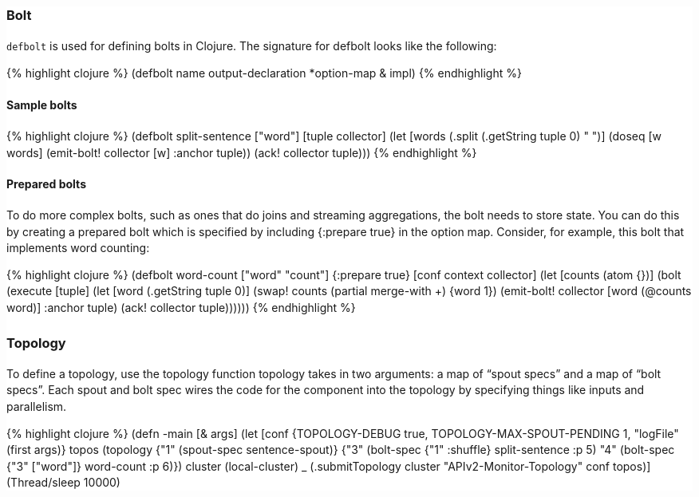 ### Bolt

`defbolt` is used for defining bolts in Clojure.
The signature for defbolt looks like the following:

{% highlight clojure %}
(defbolt name output-declaration *option-map & impl)
{% endhighlight %}

#### Sample bolts

{% highlight clojure %}
(defbolt split-sentence ["word"]
  [tuple collector]
  (let [words (.split (.getString tuple 0) " ")]
    (doseq [w words]
      (emit-bolt! collector [w] :anchor tuple))
    (ack! collector tuple)))
{% endhighlight %}

#### Prepared bolts

To do more complex bolts, such as ones that do joins and streaming aggregations, the bolt needs to store state. You can do this by creating a prepared bolt which is specified by including {:prepare true} in the option map. Consider, for example, this bolt that implements word counting:

{% highlight clojure %}
(defbolt word-count ["word" "count"]
  {:prepare true}
  [conf context collector]
  (let [counts (atom {})]
    (bolt (execute
           [tuple]
           (let [word (.getString tuple 0)]
             (swap! counts
                    (partial merge-with +) {word 1})
             (emit-bolt! collector
                         [word (@counts word)]
                         :anchor tuple)
             (ack! collector tuple))))))
{% endhighlight %}

### Topology

To define a topology, use the topology function
 topology takes in two arguments: a map of “spout specs” and a map of “bolt specs”. Each spout and bolt spec wires the code for the component into the topology by specifying things like inputs and parallelism.

{% highlight clojure %}
(defn -main
  [& args]
  (let [conf {TOPOLOGY-DEBUG true, TOPOLOGY-MAX-SPOUT-PENDING 1, "logFile" (first args)}
        topos (topology
               {"1" (spout-spec sentence-spout)}
               {"3" (bolt-spec
                     {"1" :shuffle}
                     split-sentence
                     :p 5)
                "4" (bolt-spec
                     {"3" ["word"]}
                     word-count
                     :p 6)})
        cluster (local-cluster)
        _ (.submitTopology cluster "APIv2-Monitor-Topology" conf topos)]
    (Thread/sleep 10000)